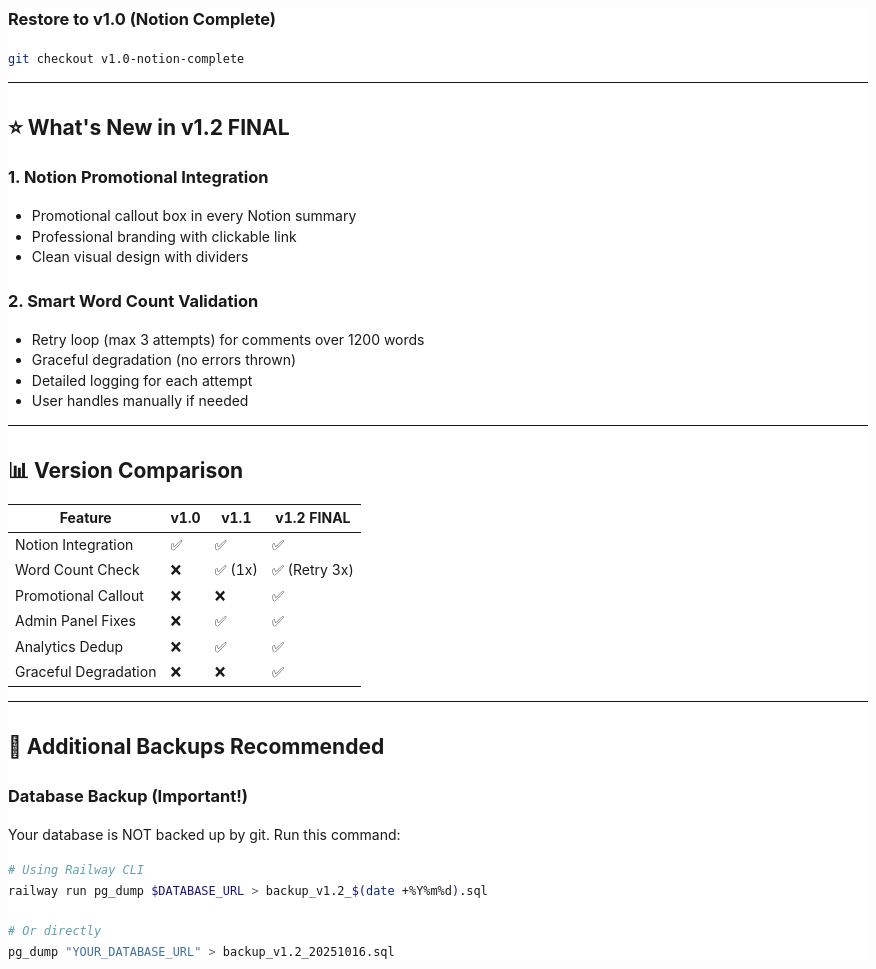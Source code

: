 ### Restore to v1.0 (Notion Complete)
```bash
git checkout v1.0-notion-complete
```

---

## ⭐ What's New in v1.2 FINAL

### 1. Notion Promotional Integration
- Promotional callout box in every Notion summary
- Professional branding with clickable link
- Clean visual design with dividers

### 2. Smart Word Count Validation
- Retry loop (max 3 attempts) for comments over 1200 words
- Graceful degradation (no errors thrown)
- Detailed logging for each attempt
- User handles manually if needed

---

## 📊 Version Comparison

| Feature | v1.0 | v1.1 | v1.2 FINAL |
|---------|------|------|------------|
| Notion Integration | ✅ | ✅ | ✅ |
| Word Count Check | ❌ | ✅ (1x) | ✅ (Retry 3x) |
| Promotional Callout | ❌ | ❌ | ✅ |
| Admin Panel Fixes | ❌ | ✅ | ✅ |
| Analytics Dedup | ❌ | ✅ | ✅ |
| Graceful Degradation | ❌ | ❌ | ✅ |

---

## 🔧 Additional Backups Recommended

### Database Backup (Important!)
Your database is NOT backed up by git. Run this command:

```bash
# Using Railway CLI
railway run pg_dump $DATABASE_URL > backup_v1.2_$(date +%Y%m%d).sql

# Or directly
pg_dump "YOUR_DATABASE_URL" > backup_v1.2_20251016.sql
```

